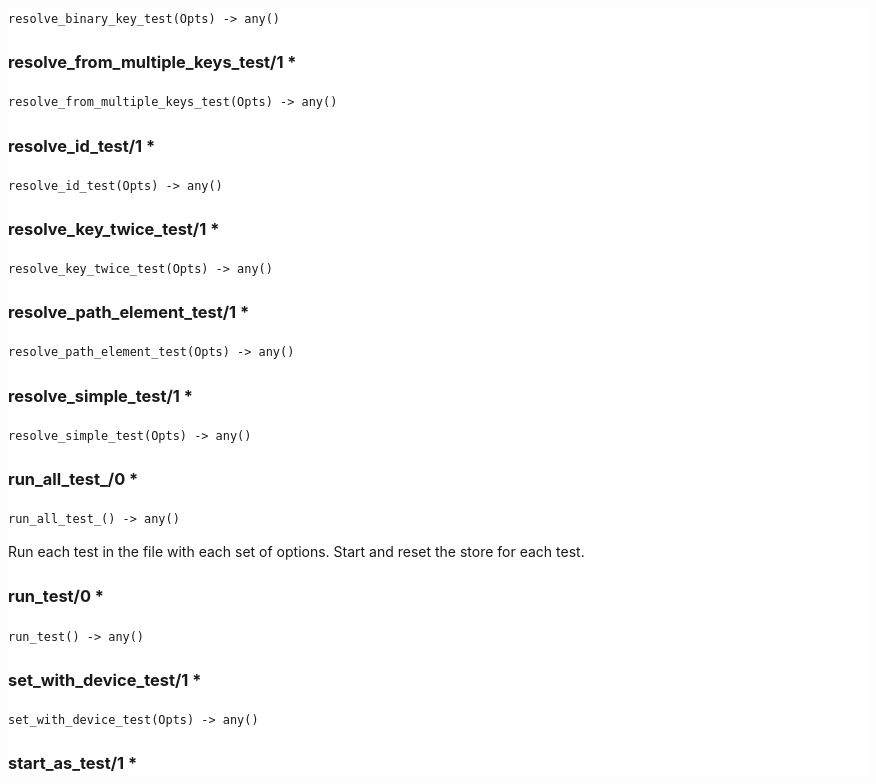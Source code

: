 `resolve_binary_key_test(Opts) -> any()`

<a name="resolve_from_multiple_keys_test-1"></a>

### resolve_from_multiple_keys_test/1 * ###

`resolve_from_multiple_keys_test(Opts) -> any()`

<a name="resolve_id_test-1"></a>

### resolve_id_test/1 * ###

`resolve_id_test(Opts) -> any()`

<a name="resolve_key_twice_test-1"></a>

### resolve_key_twice_test/1 * ###

`resolve_key_twice_test(Opts) -> any()`

<a name="resolve_path_element_test-1"></a>

### resolve_path_element_test/1 * ###

`resolve_path_element_test(Opts) -> any()`

<a name="resolve_simple_test-1"></a>

### resolve_simple_test/1 * ###

`resolve_simple_test(Opts) -> any()`

<a name="run_all_test_-0"></a>

### run_all_test_/0 * ###

`run_all_test_() -> any()`

Run each test in the file with each set of options. Start and reset
the store for each test.

<a name="run_test-0"></a>

### run_test/0 * ###

`run_test() -> any()`

<a name="set_with_device_test-1"></a>

### set_with_device_test/1 * ###

`set_with_device_test(Opts) -> any()`

<a name="start_as_test-1"></a>

### start_as_test/1 * ###
